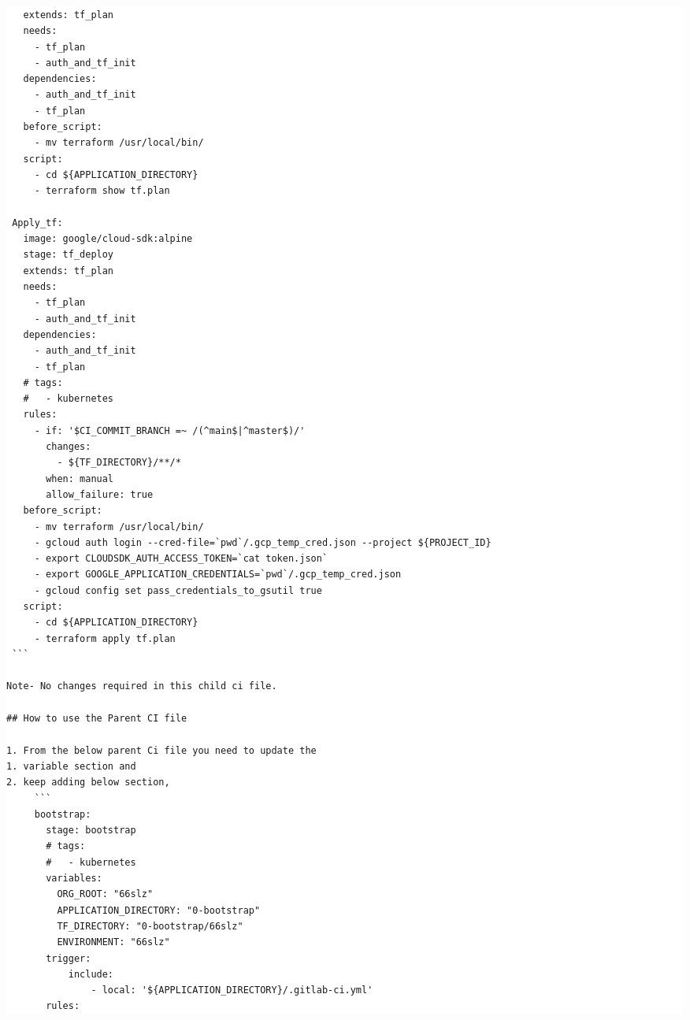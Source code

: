    ```
      extends: tf_plan
      needs: 
        - tf_plan
        - auth_and_tf_init
      dependencies: 
        - auth_and_tf_init
        - tf_plan
      before_script:
        - mv terraform /usr/local/bin/
      script:
        - cd ${APPLICATION_DIRECTORY}
        - terraform show tf.plan
    
    Apply_tf: 
      image: google/cloud-sdk:alpine
      stage: tf_deploy
      extends: tf_plan
      needs: 
        - tf_plan
        - auth_and_tf_init
      dependencies: 
        - auth_and_tf_init
        - tf_plan
      # tags:
      #   - kubernetes
      rules:
        - if: '$CI_COMMIT_BRANCH =~ /(^main$|^master$)/'
          changes:
            - ${TF_DIRECTORY}/**/*
          when: manual
          allow_failure: true
      before_script: 
        - mv terraform /usr/local/bin/
        - gcloud auth login --cred-file=`pwd`/.gcp_temp_cred.json --project ${PROJECT_ID}
        - export CLOUDSDK_AUTH_ACCESS_TOKEN=`cat token.json`
        - export GOOGLE_APPLICATION_CREDENTIALS=`pwd`/.gcp_temp_cred.json
        - gcloud config set pass_credentials_to_gsutil true
      script:
        - cd ${APPLICATION_DIRECTORY}
        - terraform apply tf.plan
    ```

   Note- No changes required in this child ci file. 

## How to use the Parent CI file

1. From the below parent Ci file you need to update the  
   1. variable section and 
   2. keep adding below section, 
        ```
        bootstrap:
          stage: bootstrap
          # tags:
          #   - kubernetes
          variables:
            ORG_ROOT: "66slz"
            APPLICATION_DIRECTORY: "0-bootstrap"
            TF_DIRECTORY: "0-bootstrap/66slz"
            ENVIRONMENT: "66slz"
          trigger:
              include:
                  - local: '${APPLICATION_DIRECTORY}/.gitlab-ci.yml'
          rules:
   ```